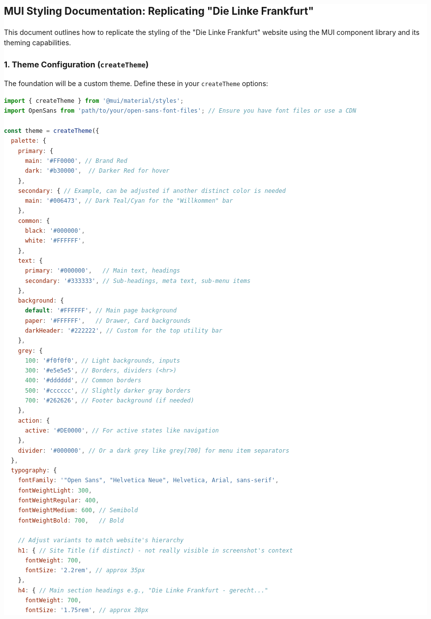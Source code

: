 ## MUI Styling Documentation: Replicating "Die Linke Frankfurt"

This document outlines how to replicate the styling of the "Die Linke Frankfurt" website using the MUI component library and its theming capabilities.

### 1. Theme Configuration (`createTheme`)

The foundation will be a custom theme. Define these in your `createTheme` options:

```javascript
import { createTheme } from '@mui/material/styles';
import OpenSans from 'path/to/your/open-sans-font-files'; // Ensure you have font files or use a CDN

const theme = createTheme({
  palette: {
    primary: {
      main: '#FF0000', // Brand Red
      dark: '#b30000',  // Darker Red for hover
    },
    secondary: { // Example, can be adjusted if another distinct color is needed
      main: '#006473', // Dark Teal/Cyan for the "Willkommen" bar
    },
    common: {
      black: '#000000',
      white: '#FFFFFF',
    },
    text: {
      primary: '#000000',   // Main text, headings
      secondary: '#333333', // Sub-headings, meta text, sub-menu items
    },
    background: {
      default: '#FFFFFF', // Main page background
      paper: '#FFFFFF',   // Drawer, Card backgrounds
      darkHeader: '#222222', // Custom for the top utility bar
    },
    grey: {
      100: '#f0f0f0', // Light backgrounds, inputs
      300: '#e5e5e5', // Borders, dividers (<hr>)
      400: '#dddddd', // Common borders
      500: '#cccccc', // Slightly darker gray borders
      700: '#262626', // Footer background (if needed)
    },
    action: {
      active: '#DE0000', // For active states like navigation
    },
    divider: '#000000', // Or a dark grey like grey[700] for menu item separators
  },
  typography: {
    fontFamily: '"Open Sans", "Helvetica Neue", Helvetica, Arial, sans-serif',
    fontWeightLight: 300,
    fontWeightRegular: 400,
    fontWeightMedium: 600, // Semibold
    fontWeightBold: 700,   // Bold

    // Adjust variants to match website's hierarchy
    h1: { // Site Title (if distinct) - not really visible in screenshot's context
      fontWeight: 700,
      fontSize: '2.2rem', // approx 35px
    },
    h4: { // Main section headings e.g., "Die Linke Frankfurt - gerecht..."
      fontWeight: 700,
      fontSize: '1.75rem', // approx 28px
```